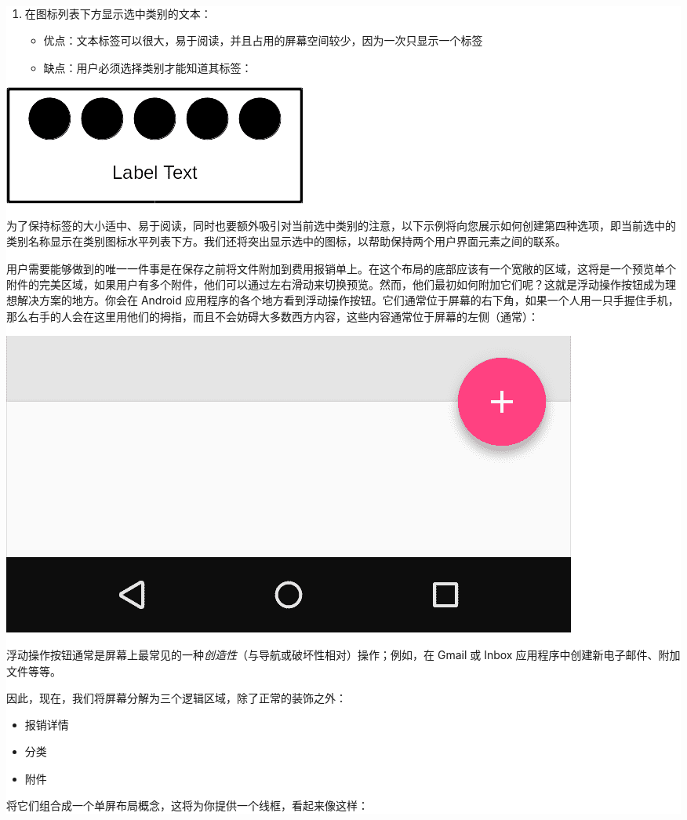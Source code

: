 1.  在图标列表下方显示选中类别的文本：

    +   优点：文本标签可以很大，易于阅读，并且占用的屏幕空间较少，因为一次只显示一个标签

    +   缺点：用户必须选择类别才能知道其标签：

![图片](img/2c7ec26d-e032-4100-aeac-1081746871b6.jpg)

为了保持标签的大小适中、易于阅读，同时也要额外吸引对当前选中类别的注意，以下示例将向您展示如何创建第四种选项，即当前选中的类别名称显示在类别图标水平列表下方。我们还将突出显示选中的图标，以帮助保持两个用户界面元素之间的联系。

用户需要能够做到的唯一一件事是在保存之前将文件附加到费用报销单上。在这个布局的底部应该有一个宽敞的区域，这将是一个预览单个附件的完美区域，如果用户有多个附件，他们可以通过左右滑动来切换预览。然而，他们最初如何附加它们呢？这就是浮动操作按钮成为理想解决方案的地方。你会在 Android 应用程序的各个地方看到浮动操作按钮。它们通常位于屏幕的右下角，如果一个人用一只手握住手机，那么右手的人会在这里用他们的拇指，而且不会妨碍大多数西方内容，这些内容通常位于屏幕的左侧（通常）：

![图片](img/3639b7e8-e1db-47ae-b77e-d3f8d6d9a22f.png)

浮动操作按钮通常是屏幕上最常见的一种*创造性*（与导航或破坏性相对）操作；例如，在 Gmail 或 Inbox 应用程序中创建新电子邮件、附加文件等等。

因此，现在，我们将屏幕分解为三个逻辑区域，除了正常的装饰之外：

+   报销详情

+   分类

+   附件

将它们组合成一个单屏布局概念，这将为你提供一个线框，看起来像这样：

